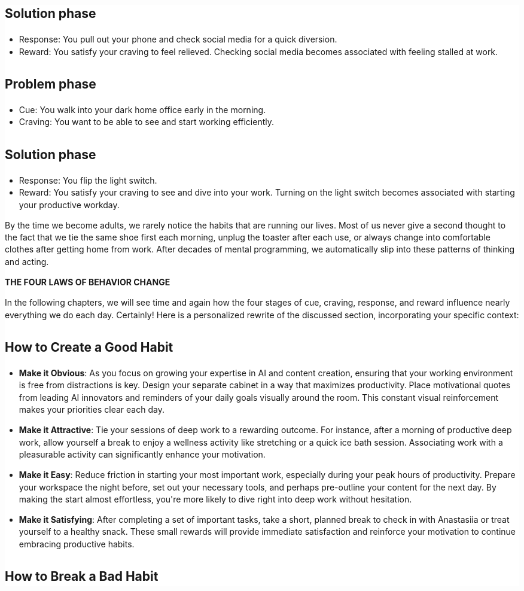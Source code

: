 ## Solution phase

- Response: You pull out your phone and check social media for a quick diversion.
- Reward: You satisfy your craving to feel relieved. Checking social media becomes associated with feeling stalled at work.

## Problem phase

- Cue: You walk into your dark home office early in the morning.
- Craving: You want to be able to see and start working efficiently.

## Solution phase

- Response: You flip the light switch.
- Reward: You satisfy your craving to see and dive into your work. Turning on the light switch becomes associated with starting your productive workday.

By the time we become adults, we rarely notice the habits that are running our lives. Most of us never give a second thought to the fact that we tie the same shoe first each morning, unplug the toaster after each use, or always change into comfortable clothes after getting home from work. After decades of mental programming, we automatically slip into these patterns of thinking and acting.

**THE FOUR LAWS OF BEHAVIOR CHANGE**

In the following chapters, we will see time and again how the four stages of cue, craving, response, and reward influence nearly everything we do each day.
Certainly! Here is a personalized rewrite of the discussed section, incorporating your specific context:

## How to Create a Good Habit

- **Make it Obvious**: As you focus on growing your expertise in AI and content creation, ensuring that your working environment is free from distractions is key. Design your separate cabinet in a way that maximizes productivity. Place motivational quotes from leading AI innovators and reminders of your daily goals visually around the room. This constant visual reinforcement makes your priorities clear each day.

- **Make it Attractive**: Tie your sessions of deep work to a rewarding outcome. For instance, after a morning of productive deep work, allow yourself a break to enjoy a wellness activity like stretching or a quick ice bath session. Associating work with a pleasurable activity can significantly enhance your motivation.

- **Make it Easy**: Reduce friction in starting your most important work, especially during your peak hours of productivity. Prepare your workspace the night before, set out your necessary tools, and perhaps pre-outline your content for the next day. By making the start almost effortless, you're more likely to dive right into deep work without hesitation.

- **Make it Satisfying**: After completing a set of important tasks, take a short, planned break to check in with Anastasiia or treat yourself to a healthy snack. These small rewards will provide immediate satisfaction and reinforce your motivation to continue embracing productive habits.

## How to Break a Bad Habit
